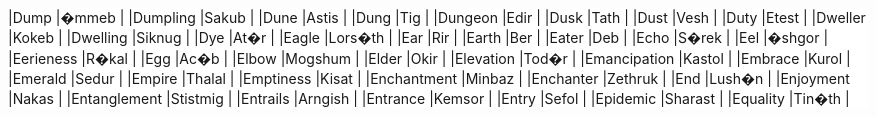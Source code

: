 |Dump                   |�mmeb    |
|Dumpling               |Sakub    |
|Dune                   |Astis    |
|Dung                   |Tig      |
|Dungeon                |Edir     |
|Dusk                   |Tath     |
|Dust                   |Vesh     |
|Duty                   |Etest    |
|Dweller                |Kokeb    |
|Dwelling               |Siknug   |
|Dye                    |At�r     |
|Eagle                  |Lors�th  |
|Ear                    |Rir      |
|Earth                  |Ber      |
|Eater                  |Deb      |
|Echo                   |S�rek    |
|Eel                    |�shgor   |
|Eerieness              |R�kal    |
|Egg                    |Ac�b     |
|Elbow                  |Mogshum  |
|Elder                  |Okir     |
|Elevation              |Tod�r    |
|Emancipation           |Kastol   |
|Embrace                |Kurol    |
|Emerald                |Sedur    |
|Empire                 |Thalal   |
|Emptiness              |Kisat    |
|Enchantment            |Minbaz   |
|Enchanter              |Zethruk  |
|End                    |Lush�n   |
|Enjoyment              |Nakas    |
|Entanglement           |Stistmig |
|Entrails               |Arngish  |
|Entrance               |Kemsor   |
|Entry                  |Sefol    |
|Epidemic               |Sharast  |
|Equality               |Tin�th   |